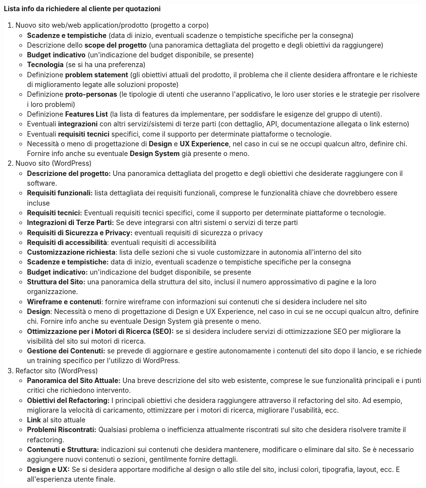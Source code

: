   

**Lista info da richiedere al cliente per quotazioni**

1. Nuovo sito web/web application/prodotto (progetto a corpo)
    *   **Scadenze e tempistiche** (data di inizio, eventuali scadenze o tempistiche specifiche per la consegna)
    *   Descrizione dello **scope del progetto** (una panoramica dettagliata del progetto e degli obiettivi da raggiungere)
    *   **Budget** **indicativo** (un'indicazione del budget disponibile, se presente)
    *   **Tecnologia** (se si ha una preferenza)
    *   Definizione **problem statement** (gli obiettivi attuali del prodotto, il problema che il cliente desidera affrontare e le richieste di miglioramento legate alle soluzioni proposte)
    *   Definizione **proto-personas** (le tipologie di utenti che useranno l'applicativo, le loro user stories e le strategie per risolvere i loro problemi)
    *   Definizione **Features List** (la lista di features da implementare, per soddisfare le esigenze del gruppo di utenti).
    *   Eventuali **integrazioni** con altri servizi/sistemi di terze parti (con dettaglio, API, documentazione allegata o link esterno)
    *   Eventuali **requisiti** **tecnici** specifici, come il supporto per determinate piattaforme o tecnologie.
    *   Necessità o meno di progettazione di **Design** e **UX Experience**, nel caso in cui se ne occupi qualcun altro, definire chi. Fornire info anche su eventuale **Design System** già presente o meno.
2. Nuovo sito (WordPress)
    *   **Descrizione del progetto:** Una panoramica dettagliata del progetto e degli obiettivi che desiderate raggiungere con il software.
    *   **Requisiti funzionali:** lista dettagliata dei requisiti funzionali, comprese le funzionalità chiave che dovrebbero essere incluse
    *   **Requisiti tecnici:** Eventuali requisiti tecnici specifici, come il supporto per determinate piattaforme o tecnologie.
    *   **Integrazioni di Terze Parti:** Se deve integrarsi con altri sistemi o servizi di terze parti
    *   **Requisiti di Sicurezza e Privacy:** eventuali requisiti di sicurezza o privacy
    *   **Requisiti di accessibilità**: eventuali requisiti di accessibilità
    *   **Customizzazione richiesta**: lista delle sezioni che si vuole customizzare in autonomia all'interno del sito
    *   **Scadenze e tempistiche:** data di inizio, eventuali scadenze o tempistiche specifiche per la consegna
    *   **Budget** **indicativo:** un'indicazione del budget disponibile, se presente
    *   **Struttura del Sito:** una panoramica della struttura del sito, inclusi il numero approssimativo di pagine e la loro organizzazione.
    *   **Wireframe e contenuti**: fornire wireframe con informazioni sui contenuti che si desidera includere nel sito
    *   **Design**: Necessità o meno di progettazione di Design e UX Experience, nel caso in cui se ne occupi qualcun altro, definire chi. Fornire info anche su eventuale Design System già presente o meno.
    *   **Ottimizzazione per i Motori di Ricerca (SEO):** se si desidera includere servizi di ottimizzazione SEO per migliorare la visibilità del sito sui motori di ricerca.
    *   **Gestione dei Contenuti:** se prevede di aggiornare e gestire autonomamente i contenuti del sito dopo il lancio, e se richiede un training specifico per l'utilizzo di WordPress.
3. Refactor sito (WordPress)
    *   **Panoramica del Sito Attuale:** Una breve descrizione del sito web esistente, comprese le sue funzionalità principali e i punti critici che richiedono intervento.
    *   **Obiettivi del Refactoring:** I principali obiettivi che desidera raggiungere attraverso il refactoring del sito. Ad esempio, migliorare la velocità di caricamento, ottimizzare per i motori di ricerca, migliorare l'usabilità, ecc.
    *   **Link** al sito attuale
    *   **Problemi Riscontrati:** Qualsiasi problema o inefficienza attualmente riscontrati sul sito che desidera risolvere tramite il refactoring.
    *   **Contenuti e Struttura:** indicazioni sui contenuti che desidera mantenere, modificare o eliminare dal sito. Se è necessario aggiungere nuovi contenuti o sezioni, gentilmente fornire dettagli.
    *   **Design e UX:** Se si desidera apportare modifiche al design o allo stile del sito, inclusi colori, tipografia, layout, ecc. E all'esperienza utente finale.